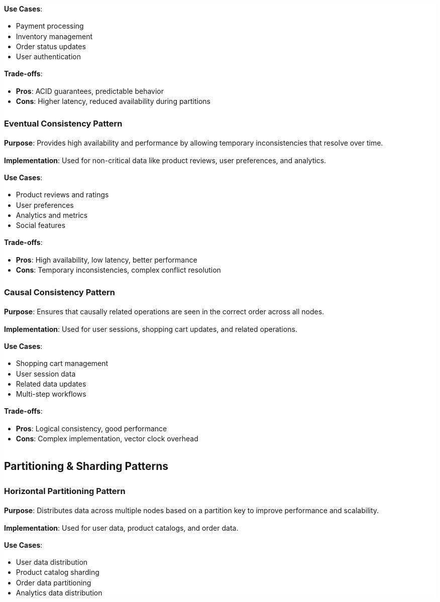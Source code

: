 **Use Cases**:
- Payment processing
- Inventory management
- Order status updates
- User authentication

**Trade-offs**:
- **Pros**: ACID guarantees, predictable behavior
- **Cons**: Higher latency, reduced availability during partitions

### Eventual Consistency Pattern

**Purpose**: Provides high availability and performance by allowing temporary inconsistencies that resolve over time.

**Implementation**: Used for non-critical data like product reviews, user preferences, and analytics.

**Use Cases**:
- Product reviews and ratings
- User preferences
- Analytics and metrics
- Social features

**Trade-offs**:
- **Pros**: High availability, low latency, better performance
- **Cons**: Temporary inconsistencies, complex conflict resolution

### Causal Consistency Pattern

**Purpose**: Ensures that causally related operations are seen in the correct order across all nodes.

**Implementation**: Used for user sessions, shopping cart updates, and related operations.

**Use Cases**:
- Shopping cart management
- User session data
- Related data updates
- Multi-step workflows

**Trade-offs**:
- **Pros**: Logical consistency, good performance
- **Cons**: Complex implementation, vector clock overhead

## Partitioning & Sharding Patterns

### Horizontal Partitioning Pattern

**Purpose**: Distributes data across multiple nodes based on a partition key to improve performance and scalability.

**Implementation**: Used for user data, product catalogs, and order data.

**Use Cases**:
- User data distribution
- Product catalog sharding
- Order data partitioning
- Analytics data distribution
